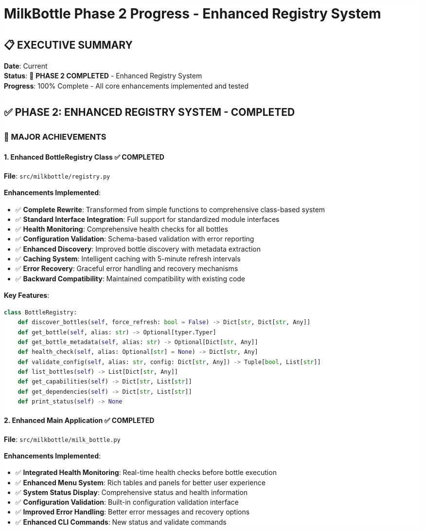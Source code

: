 # MilkBottle Phase 2 Progress - Enhanced Registry System

## 📋 **EXECUTIVE SUMMARY**

**Date**: Current  
**Status**: 🚀 **PHASE 2 COMPLETED** - Enhanced Registry System  
**Progress**: 100% Complete - All core enhancements implemented and tested

## ✅ **PHASE 2: ENHANCED REGISTRY SYSTEM - COMPLETED**

### **🎯 MAJOR ACHIEVEMENTS**

#### **1. Enhanced BottleRegistry Class** ✅ **COMPLETED**

**File**: `src/milkbottle/registry.py`

**Enhancements Implemented**:

- ✅ **Complete Rewrite**: Transformed from simple functions to comprehensive class-based system
- ✅ **Standard Interface Integration**: Full support for standardized module interfaces
- ✅ **Health Monitoring**: Comprehensive health checks for all bottles
- ✅ **Configuration Validation**: Schema-based validation with error reporting
- ✅ **Enhanced Discovery**: Improved bottle discovery with metadata extraction
- ✅ **Caching System**: Intelligent caching with 5-minute refresh intervals
- ✅ **Error Recovery**: Graceful error handling and recovery mechanisms
- ✅ **Backward Compatibility**: Maintained compatibility with existing code

**Key Features**:

```python
class BottleRegistry:
    def discover_bottles(self, force_refresh: bool = False) -> Dict[str, Dict[str, Any]]
    def get_bottle(self, alias: str) -> Optional[typer.Typer]
    def get_bottle_metadata(self, alias: str) -> Optional[Dict[str, Any]]
    def health_check(self, alias: Optional[str] = None) -> Dict[str, Any]
    def validate_config(self, alias: str, config: Dict[str, Any]) -> Tuple[bool, List[str]]
    def list_bottles(self) -> List[Dict[str, Any]]
    def get_capabilities(self) -> Dict[str, List[str]]
    def get_dependencies(self) -> Dict[str, List[str]]
    def print_status(self) -> None
```

#### **2. Enhanced Main Application** ✅ **COMPLETED**

**File**: `src/milkbottle/milk_bottle.py`

**Enhancements Implemented**:

- ✅ **Integrated Health Monitoring**: Real-time health checks before bottle execution
- ✅ **Enhanced Menu System**: Rich tables and panels for better user experience
- ✅ **System Status Display**: Comprehensive status and health information
- ✅ **Configuration Validation**: Built-in configuration validation interface
- ✅ **Improved Error Handling**: Better error messages and recovery options
- ✅ **Enhanced CLI Commands**: New status and validate commands
